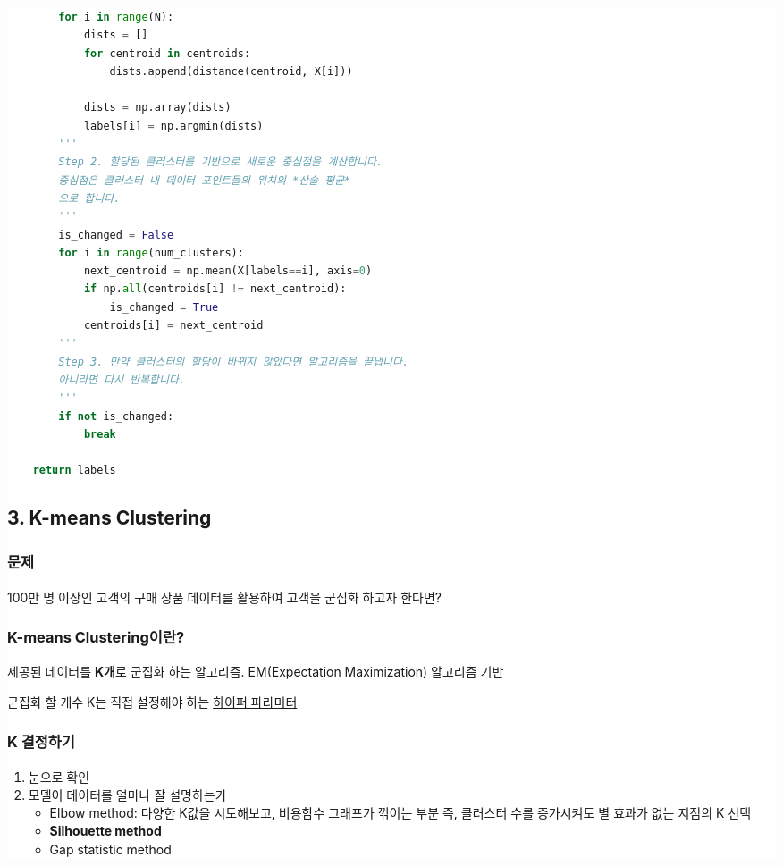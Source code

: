 ```python
        for i in range(N):
            dists = []
            for centroid in centroids:
                dists.append(distance(centroid, X[i]))
            
            dists = np.array(dists)
            labels[i] = np.argmin(dists)
        '''
        Step 2. 할당된 클러스터를 기반으로 새로운 중심점을 계산합니다.
        중심점은 클러스터 내 데이터 포인트들의 위치의 *산술 평균*
        으로 합니다.
        '''
        is_changed = False
        for i in range(num_clusters):
            next_centroid = np.mean(X[labels==i], axis=0)
            if np.all(centroids[i] != next_centroid):
                is_changed = True
            centroids[i] = next_centroid
        '''
        Step 3. 만약 클러스터의 할당이 바뀌지 않았다면 알고리즘을 끝냅니다.
        아니라면 다시 반복합니다.
        '''
        if not is_changed:
            break
    
    return labels
```





## 3. K-means Clustering

### 문제

100만 명 이상인 고객의 구매 상품 데이터를 활용하여 고객을 군집화 하고자 한다면?



### K-means Clustering이란?

제공된 데이터를 **K개**로 군집화 하는 알고리즘. EM(Expectation Maximization) 알고리즘 기반

군집화 할 개수 K는 직접 설정해야 하는 <u>하이퍼 파라미터</u>



### K 결정하기

1. 눈으로 확인
2. 모델이 데이터를 얼마나 잘 설명하는가
   - Elbow method: 다양한 K값을 시도해보고, 비용함수 그래프가 꺾이는 부분 즉, 클러스터 수를 증가시켜도 별 효과가 없는 지점의 K 선택
   - **Silhouette method**
   - Gap statistic method
